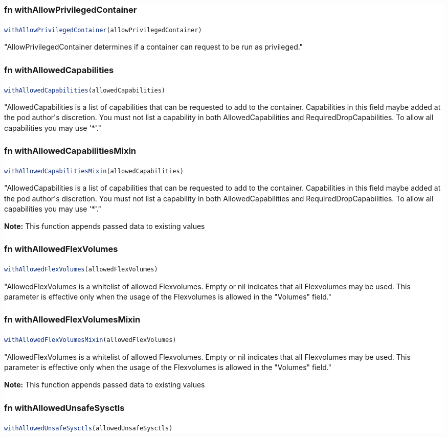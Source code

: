 ### fn withAllowPrivilegedContainer

```ts
withAllowPrivilegedContainer(allowPrivilegedContainer)
```

"AllowPrivilegedContainer determines if a container can request to be run as privileged."

### fn withAllowedCapabilities

```ts
withAllowedCapabilities(allowedCapabilities)
```

"AllowedCapabilities is a list of capabilities that can be requested to add to the container. Capabilities in this field maybe added at the pod author's discretion. You must not list a capability in both AllowedCapabilities and RequiredDropCapabilities. To allow all capabilities you may use '*'."

### fn withAllowedCapabilitiesMixin

```ts
withAllowedCapabilitiesMixin(allowedCapabilities)
```

"AllowedCapabilities is a list of capabilities that can be requested to add to the container. Capabilities in this field maybe added at the pod author's discretion. You must not list a capability in both AllowedCapabilities and RequiredDropCapabilities. To allow all capabilities you may use '*'."

**Note:** This function appends passed data to existing values

### fn withAllowedFlexVolumes

```ts
withAllowedFlexVolumes(allowedFlexVolumes)
```

"AllowedFlexVolumes is a whitelist of allowed Flexvolumes.  Empty or nil indicates that all Flexvolumes may be used.  This parameter is effective only when the usage of the Flexvolumes is allowed in the \"Volumes\" field."

### fn withAllowedFlexVolumesMixin

```ts
withAllowedFlexVolumesMixin(allowedFlexVolumes)
```

"AllowedFlexVolumes is a whitelist of allowed Flexvolumes.  Empty or nil indicates that all Flexvolumes may be used.  This parameter is effective only when the usage of the Flexvolumes is allowed in the \"Volumes\" field."

**Note:** This function appends passed data to existing values

### fn withAllowedUnsafeSysctls

```ts
withAllowedUnsafeSysctls(allowedUnsafeSysctls)
```
